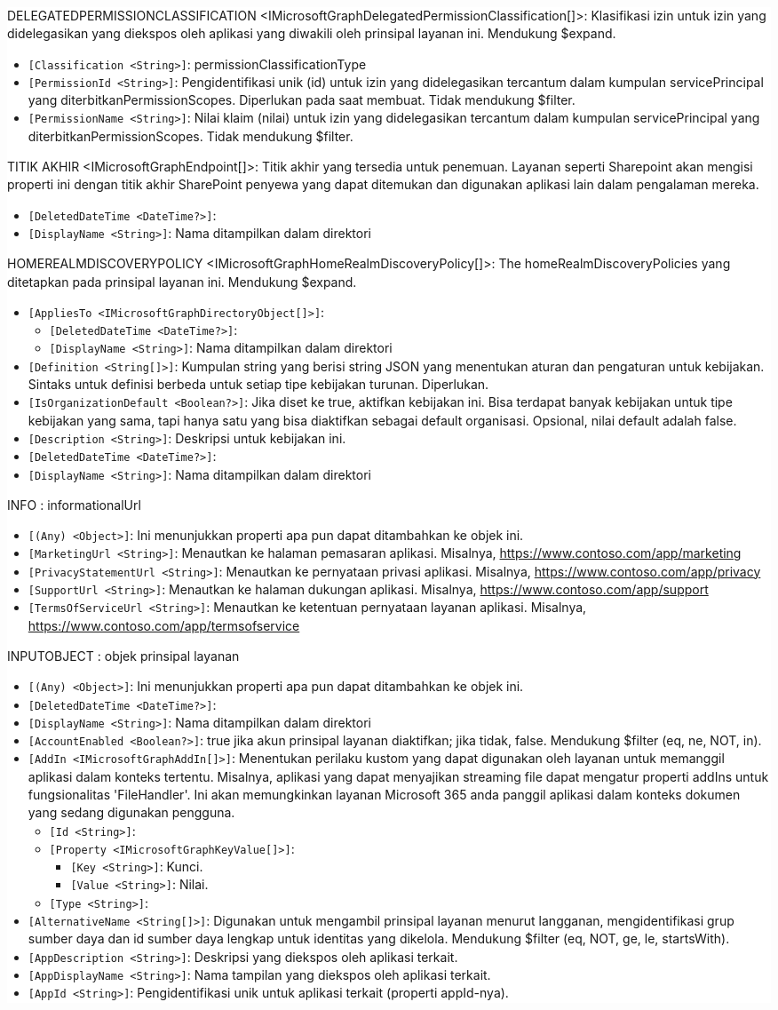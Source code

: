 DELEGATEDPERMISSIONCLASSIFICATION <IMicrosoftGraphDelegatedPermissionClassification[]>: Klasifikasi izin untuk izin yang didelegasikan yang diekspos oleh aplikasi yang diwakili oleh prinsipal layanan ini. Mendukung $expand.
  - `[Classification <String>]`: permissionClassificationType
  - `[PermissionId <String>]`: Pengidentifikasi unik (id) untuk izin yang didelegasikan tercantum dalam kumpulan servicePrincipal yang diterbitkanPermissionScopes. Diperlukan pada saat membuat. Tidak mendukung $filter.
  - `[PermissionName <String>]`: Nilai klaim (nilai) untuk izin yang didelegasikan tercantum dalam kumpulan servicePrincipal yang diterbitkanPermissionScopes. Tidak mendukung $filter.

TITIK AKHIR <IMicrosoftGraphEndpoint[]>: Titik akhir yang tersedia untuk penemuan. Layanan seperti Sharepoint akan mengisi properti ini dengan titik akhir SharePoint penyewa yang dapat ditemukan dan digunakan aplikasi lain dalam pengalaman mereka.
  - `[DeletedDateTime <DateTime?>]`: 
  - `[DisplayName <String>]`: Nama ditampilkan dalam direktori

HOMEREALMDISCOVERYPOLICY <IMicrosoftGraphHomeRealmDiscoveryPolicy[]>: The homeRealmDiscoveryPolicies yang ditetapkan pada prinsipal layanan ini. Mendukung $expand.
  - `[AppliesTo <IMicrosoftGraphDirectoryObject[]>]`: 
    - `[DeletedDateTime <DateTime?>]`: 
    - `[DisplayName <String>]`: Nama ditampilkan dalam direktori
  - `[Definition <String[]>]`: Kumpulan string yang berisi string JSON yang menentukan aturan dan pengaturan untuk kebijakan. Sintaks untuk definisi berbeda untuk setiap tipe kebijakan turunan. Diperlukan.
  - `[IsOrganizationDefault <Boolean?>]`: Jika diset ke true, aktifkan kebijakan ini. Bisa terdapat banyak kebijakan untuk tipe kebijakan yang sama, tapi hanya satu yang bisa diaktifkan sebagai default organisasi. Opsional, nilai default adalah false.
  - `[Description <String>]`: Deskripsi untuk kebijakan ini.
  - `[DeletedDateTime <DateTime?>]`: 
  - `[DisplayName <String>]`: Nama ditampilkan dalam direktori

INFO <IMicrosoftGraphInformationalUrl>: informationalUrl
  - `[(Any) <Object>]`: Ini menunjukkan properti apa pun dapat ditambahkan ke objek ini.
  - `[MarketingUrl <String>]`: Menautkan ke halaman pemasaran aplikasi. Misalnya, https://www.contoso.com/app/marketing
  - `[PrivacyStatementUrl <String>]`: Menautkan ke pernyataan privasi aplikasi. Misalnya, https://www.contoso.com/app/privacy
  - `[SupportUrl <String>]`: Menautkan ke halaman dukungan aplikasi. Misalnya, https://www.contoso.com/app/support
  - `[TermsOfServiceUrl <String>]`: Menautkan ke ketentuan pernyataan layanan aplikasi. Misalnya, https://www.contoso.com/app/termsofservice

INPUTOBJECT <IMicrosoftGraphServicePrincipal>: objek prinsipal layanan
  - `[(Any) <Object>]`: Ini menunjukkan properti apa pun dapat ditambahkan ke objek ini.
  - `[DeletedDateTime <DateTime?>]`: 
  - `[DisplayName <String>]`: Nama ditampilkan dalam direktori
  - `[AccountEnabled <Boolean?>]`: true jika akun prinsipal layanan diaktifkan; jika tidak, false. Mendukung $filter (eq, ne, NOT, in).
  - `[AddIn <IMicrosoftGraphAddIn[]>]`: Menentukan perilaku kustom yang dapat digunakan oleh layanan untuk memanggil aplikasi dalam konteks tertentu. Misalnya, aplikasi yang dapat menyajikan streaming file dapat mengatur properti addIns untuk fungsionalitas 'FileHandler'. Ini akan memungkinkan layanan Microsoft 365 anda panggil aplikasi dalam konteks dokumen yang sedang digunakan pengguna.
    - `[Id <String>]`: 
    - `[Property <IMicrosoftGraphKeyValue[]>]`: 
      - `[Key <String>]`: Kunci.
      - `[Value <String>]`: Nilai.
    - `[Type <String>]`: 
  - `[AlternativeName <String[]>]`: Digunakan untuk mengambil prinsipal layanan menurut langganan, mengidentifikasi grup sumber daya dan id sumber daya lengkap untuk identitas yang dikelola. Mendukung $filter (eq, NOT, ge, le, startsWith).
  - `[AppDescription <String>]`: Deskripsi yang diekspos oleh aplikasi terkait.
  - `[AppDisplayName <String>]`: Nama tampilan yang diekspos oleh aplikasi terkait.
  - `[AppId <String>]`: Pengidentifikasi unik untuk aplikasi terkait (properti appId-nya).